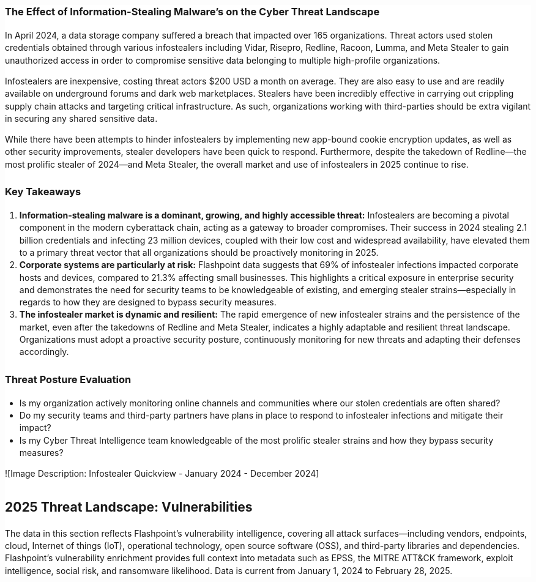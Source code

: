 ### The Effect of Information-Stealing Malware’s on the Cyber Threat Landscape

In April 2024, a data storage company suffered a breach that impacted over 165 organizations. Threat actors used stolen credentials obtained through various infostealers including Vidar, Risepro, Redline, Racoon, Lumma, and Meta Stealer to gain unauthorized access in order to compromise sensitive data belonging to multiple high-profile organizations.

Infostealers are inexpensive, costing threat actors $200 USD a month on average. They are also easy to use and are readily available on underground forums and dark web marketplaces. Stealers have been incredibly effective in carrying out crippling supply chain attacks and targeting critical infrastructure. As such, organizations working with third-parties should be extra vigilant in securing any shared sensitive data.

While there have been attempts to hinder infostealers by implementing new app-bound cookie encryption updates, as well as other security improvements, stealer developers have been quick to respond. Furthermore, despite the takedown of Redline—the most prolific stealer of 2024—and Meta Stealer, the overall market and use of infostealers in 2025 continue to rise.

### Key Takeaways

1.  **Information-stealing malware is a dominant, growing, and highly accessible threat:** Infostealers are becoming a pivotal component in the modern cyberattack chain, acting as a gateway to broader compromises. Their success in 2024 stealing 2.1 billion credentials and infecting 23 million devices, coupled with their low cost and widespread availability, have elevated them to a primary threat vector that all organizations should be proactively monitoring in 2025.
2.  **Corporate systems are particularly at risk:** Flashpoint data suggests that 69% of infostealer infections impacted corporate hosts and devices, compared to 21.3% affecting small businesses. This highlights a critical exposure in enterprise security and demonstrates the need for security teams to be knowledgeable of existing, and emerging stealer strains—especially in regards to how they are designed to bypass security measures.
3.  **The infostealer market is dynamic and resilient:** The rapid emergence of new infostealer strains and the persistence of the market, even after the takedowns of Redline and Meta Stealer, indicates a highly adaptable and resilient threat landscape. Organizations must adopt a proactive security posture, continuously monitoring for new threats and adapting their defenses accordingly.

### Threat Posture Evaluation

- Is my organization actively monitoring online channels and communities where our stolen credentials are often shared?
- Do my security teams and third-party partners have plans in place to respond to infostealer infections and mitigate their impact?
- Is my Cyber Threat Intelligence team knowledgeable of the most prolific stealer strains and how they bypass security measures?

![Image Description: Infostealer Quickview - January 2024 - December 2024]

## 2025 Threat Landscape: Vulnerabilities

The data in this section reflects Flashpoint’s vulnerability intelligence, covering all attack surfaces—including vendors, endpoints, cloud, Internet of things (IoT), operational technology, open source software (OSS), and third-party libraries and dependencies. Flashpoint’s vulnerability enrichment provides full context into metadata such as EPSS, the MITRE ATT&CK framework, exploit intelligence, social risk, and ransomware likelihood. Data is current from January 1, 2024 to February 28, 2025.
